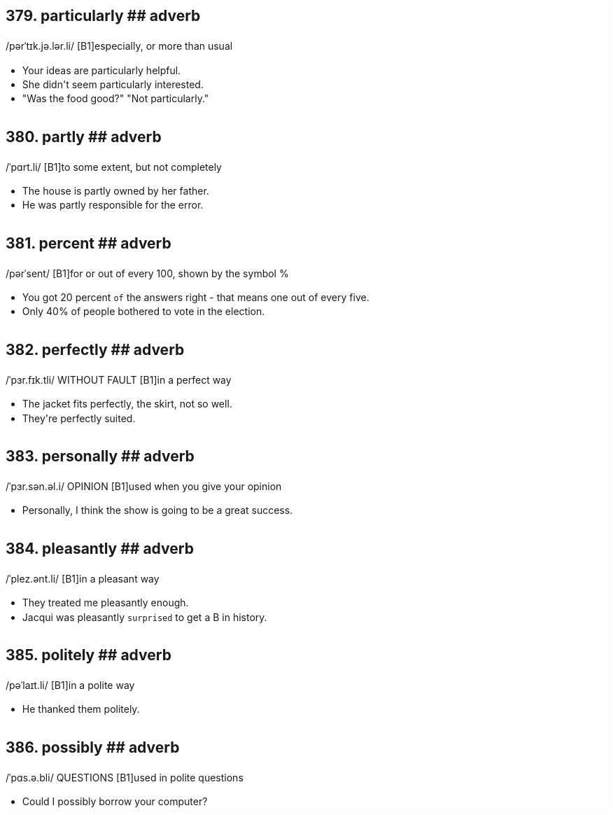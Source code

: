 ## 379. particularly ## adverb
/pərˈtɪk.jə.lər.li/ 
[B1]especially, or more than usual
- Your ideas are particularly helpful.
- She didn't seem particularly interested.
- "Was the food good?" "Not particularly."

## 380. partly ## adverb
/ˈpɑrt.li/ 
[B1]to some extent, but not completely
- The house is partly owned by her father.
- He was partly responsible for the error.

## 381. percent ## adverb
/pərˈsent/ 
[B1]for or out of every 100, shown by the symbol %
- You got 20 percent `of` the answers right - that means one out of every five.
- Only 40% of people bothered to vote in the election.

## 382. perfectly ## adverb
/ˈpɜr.fɪk.tli/ WITHOUT FAULT
[B1]in a perfect way
- The jacket fits perfectly, the skirt, not so well.
- They're perfectly suited.

## 383. personally ## adverb
/ˈpɜr.sən.əl.i/ OPINION
[B1]used when you give your opinion
- Personally, I think the show is going to be a great success.

## 384. pleasantly ## adverb
/ˈplez.ənt.li/ 
[B1]in a pleasant way
- They treated me pleasantly enough.
- Jacqui was pleasantly `surprised` to get a B in history.

## 385. politely ## adverb
/pəˈlaɪt.li/ 
[B1]in a polite way
- He thanked them politely.

## 386. possibly ## adverb
/ˈpɑs.ə.bli/ QUESTIONS
[B1]used in polite questions
- Could I possibly borrow your computer?
